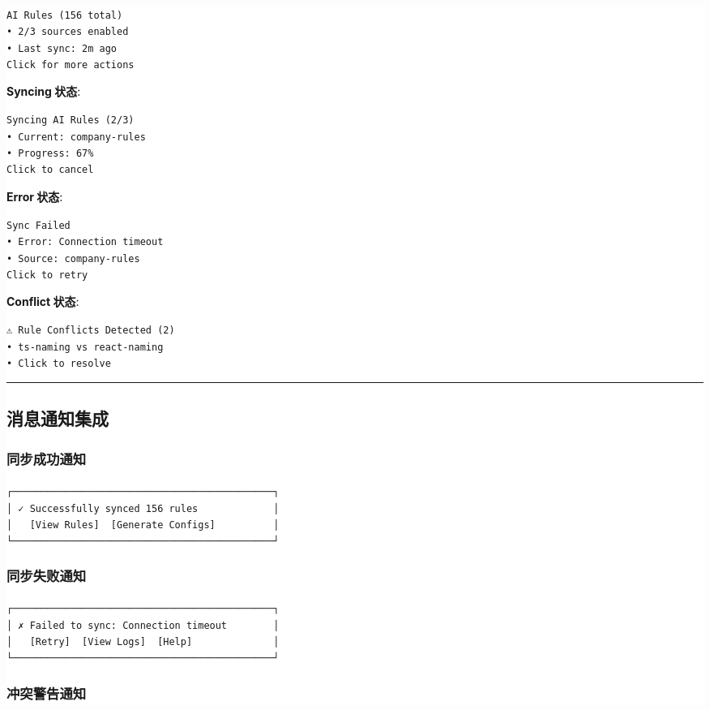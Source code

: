 ```
AI Rules (156 total)
• 2/3 sources enabled
• Last sync: 2m ago
Click for more actions
```

**Syncing 状态**:

```
Syncing AI Rules (2/3)
• Current: company-rules
• Progress: 67%
Click to cancel
```

**Error 状态**:

```
Sync Failed
• Error: Connection timeout
• Source: company-rules
Click to retry
```

**Conflict 状态**:

```
⚠️ Rule Conflicts Detected (2)
• ts-naming vs react-naming
• Click to resolve
```

---

## 消息通知集成

### 同步成功通知

```
┌─────────────────────────────────────────────┐
│ ✓ Successfully synced 156 rules             │
│   [View Rules]  [Generate Configs]          │
└─────────────────────────────────────────────┘
```

### 同步失败通知

```
┌─────────────────────────────────────────────┐
│ ✗ Failed to sync: Connection timeout        │
│   [Retry]  [View Logs]  [Help]              │
└─────────────────────────────────────────────┘
```

### 冲突警告通知
